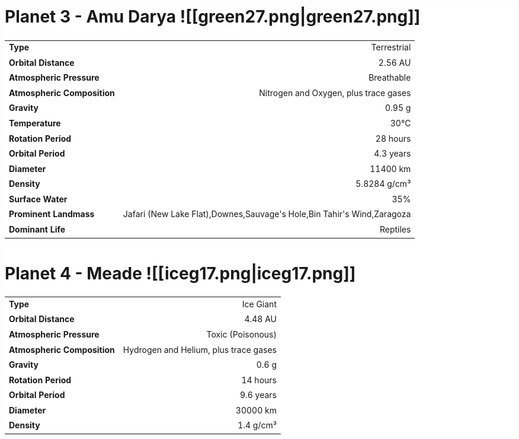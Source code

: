 



# Planet 3 - Amu Darya ![[green27.png\|green27.png]]
|                             |                           |
| --------------------------- | -------------------------:|
| **Type**                    |             Terrestrial |
| **Orbital Distance**        |   2.56 AU |
| **Atmospheric Pressure**    |       Breathable |
| **Atmospheric Composition** |      Nitrogen and Oxygen, plus trace gases |
| **Gravity**                 |        0.95 g |
| **Temperature**             |    30°C |
| **Rotation Period**         |  28 hours |
| **Orbital Period** | 4.3 years |
| **Diameter**                |      11400 km | 
| **Density**                 |    5.8284 g/cm³ |
| **Surface Water**           |           35% | 
| **Prominent Landmass**      |         Jafari (New Lake Flat),Downes,Sauvage's Hole,Bin Tahir's Wind,Zaragoza | 
| **Dominant Life**           |         Reptiles |





# Planet 4 - Meade ![[iceg17.png\|iceg17.png]]
|                             |                           |
| --------------------------- | -------------------------:|
| **Type**                    |             Ice Giant |
| **Orbital Distance**        |   4.48 AU |
| **Atmospheric Pressure**    |       Toxic (Poisonous) |
| **Atmospheric Composition** |      Hydrogen and Helium, plus trace gases |
| **Gravity**                 |        0.6 g |
| **Rotation Period**         |  14 hours |
| **Orbital Period** | 9.6 years |
| **Diameter**                |      30000 km | 
| **Density**                 |    1.4 g/cm³ |
